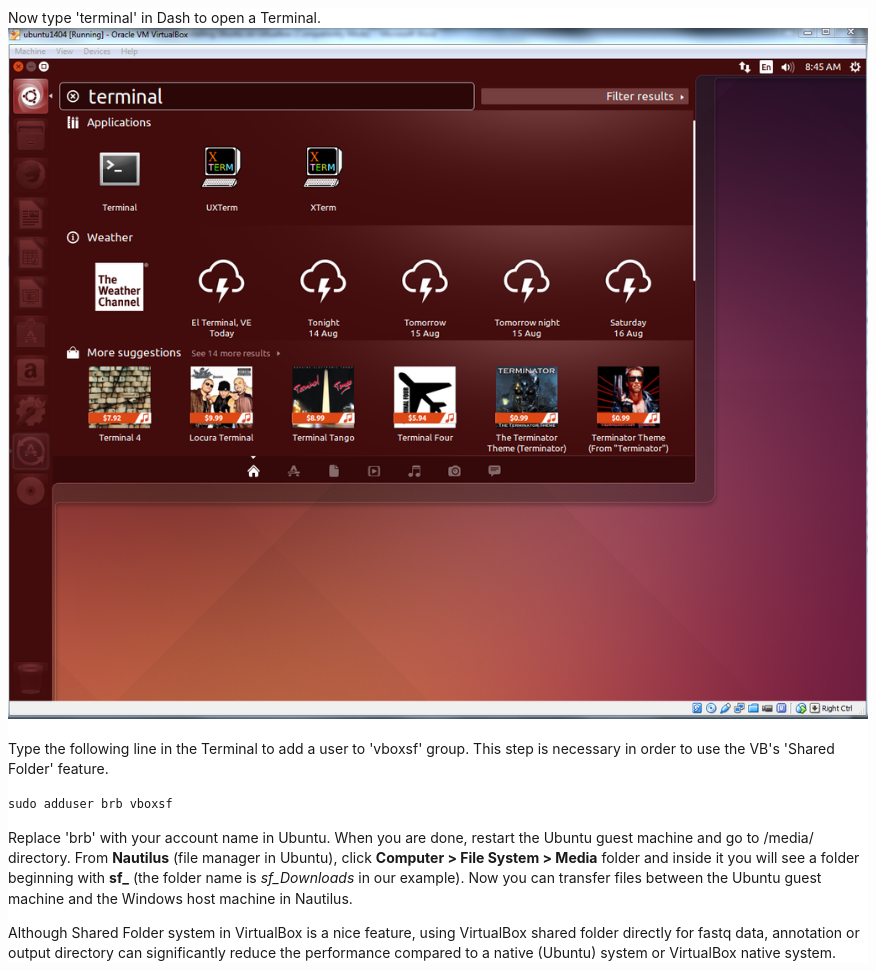 Now type 'terminal' in Dash to open a Terminal. [![Open terminal](unbutu.assets/image056.png)](https://brb.nci.nih.gov/seqtools/images/ubuntu/image056.png)

Type the following line in the Terminal to add a user to 'vboxsf' group. This step is necessary in order to use the VB's 'Shared Folder' feature.

```
sudo adduser brb vboxsf
```

Replace 'brb' with your account name in Ubuntu. When you are done, restart the Ubuntu guest machine and go to /media/ directory. From **Nautilus** (file manager in Ubuntu), click **Computer > File System > Media** folder and inside it you will see a folder beginning with **sf_** (the folder name is *sf_Downloads* in our example). Now you can transfer files between the Ubuntu guest machine and the Windows host machine in Nautilus.



Although Shared Folder system in VirtualBox is a nice feature, using VirtualBox shared folder directly for fastq data, annotation or output directory can significantly reduce the performance compared to a native (Ubuntu) system or VirtualBox native system.
